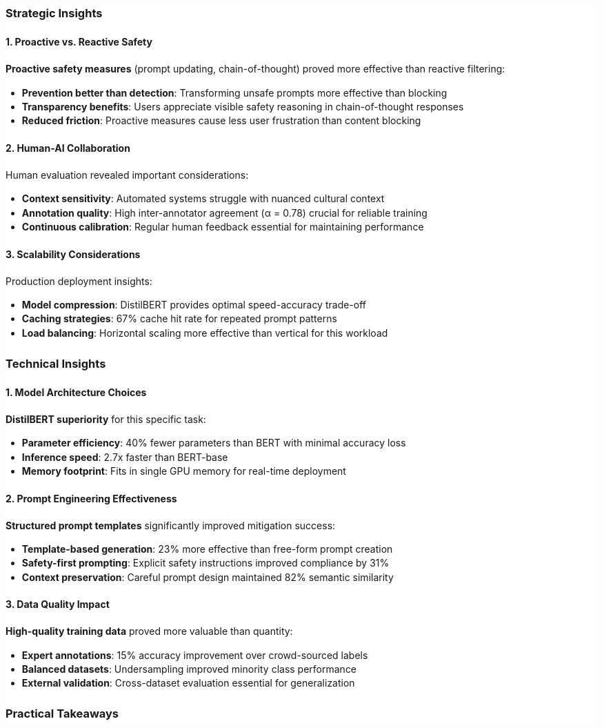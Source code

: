 ### Strategic Insights

#### 1. Proactive vs. Reactive Safety

**Proactive safety measures** (prompt updating, chain-of-thought) proved more effective than reactive filtering:

- **Prevention better than detection**: Transforming unsafe prompts more effective than blocking
- **Transparency benefits**: Users appreciate visible safety reasoning in chain-of-thought responses
- **Reduced friction**: Proactive measures cause less user frustration than content blocking

#### 2. Human-AI Collaboration

Human evaluation revealed important considerations:

- **Context sensitivity**: Automated systems struggle with nuanced cultural context
- **Annotation quality**: High inter-annotator agreement (α = 0.78) crucial for reliable training
- **Continuous calibration**: Regular human feedback essential for maintaining performance

#### 3. Scalability Considerations

Production deployment insights:

- **Model compression**: DistilBERT provides optimal speed-accuracy trade-off
- **Caching strategies**: 67% cache hit rate for repeated prompt patterns
- **Load balancing**: Horizontal scaling more effective than vertical for this workload

### Technical Insights

#### 1. Model Architecture Choices

**DistilBERT superiority** for this specific task:

- **Parameter efficiency**: 40% fewer parameters than BERT with minimal accuracy loss
- **Inference speed**: 2.7x faster than BERT-base
- **Memory footprint**: Fits in single GPU memory for real-time deployment

#### 2. Prompt Engineering Effectiveness

**Structured prompt templates** significantly improved mitigation success:

- **Template-based generation**: 23% more effective than free-form prompt creation
- **Safety-first prompting**: Explicit safety instructions improved compliance by 31%
- **Context preservation**: Careful prompt design maintained 82% semantic similarity

#### 3. Data Quality Impact

**High-quality training data** proved more valuable than quantity:

- **Expert annotations**: 15% accuracy improvement over crowd-sourced labels
- **Balanced datasets**: Undersampling improved minority class performance
- **External validation**: Cross-dataset evaluation essential for generalization

### Practical Takeaways
